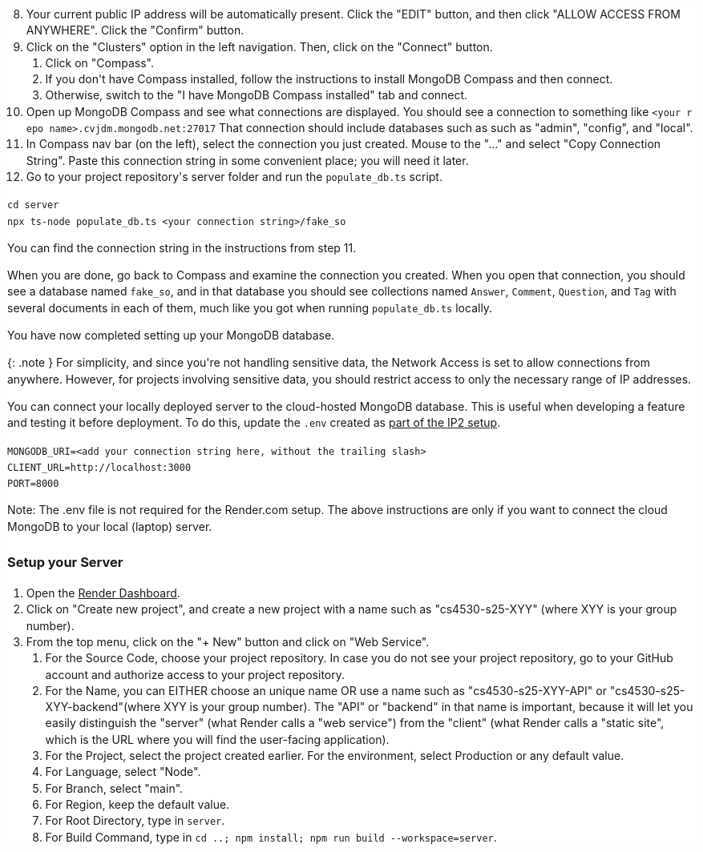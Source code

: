 8. Your current public IP address will be automatically present. Click the "EDIT" button, and then click "ALLOW ACCESS FROM ANYWHERE". Click the "Confirm" button.
9. Click on the "Clusters" option in the left navigation. Then, click on the "Connect" button.
   1. Click on "Compass".
   2. If you don't have Compass installed, follow the instructions to install MongoDB Compass and then connect.
   3. Otherwise, switch to the "I have MongoDB Compass installed" tab and connect.
10. Open up MongoDB Compass and see what connections are displayed. You should see a connection to something like `<your repo name>.cvjdm.mongodb.net:27017` That connection should include databases such as such as "admin", "config", and "local".
11. In Compass nav bar (on the left), select the connection you just created. Mouse to the "..." and select "Copy Connection String". Paste this connection string in some convenient place; you will need it later.
12. Go to your project repository's server folder and run the `populate_db.ts` script.

```
cd server
npx ts-node populate_db.ts <your connection string>/fake_so
```

You can find the connection string in the instructions from step 11.

When you are done, go back to Compass and examine the connection you created. When you open that connection, you should see a database named `fake_so`, and in that database you should see collections named `Answer`, `Comment`, `Question`, and `Tag` with several documents in each of them, much like you got when running `populate_db.ts` locally.

You have now completed setting up your MongoDB database.

{: .note }
For simplicity, and since you're not handling sensitive data, the Network Access is set to allow connections from anywhere. However, for projects involving sensitive data, you should restrict access to only the necessary range of IP addresses.

You can connect your locally deployed server to the cloud-hosted MongoDB database. This is useful when developing a feature and testing it before deployment. To do this, update the `.env` created as [part of the IP2 setup](https://neu-se.github.io/CS4530-Fall-2024/assignments/ip2#task-0-setup-environment-variables).

```
MONGODB_URI=<add your connection string here, without the trailing slash>
CLIENT_URL=http://localhost:3000
PORT=8000
```

Note: The .env file is not required for the Render.com setup. The above instructions are only if you want to connect the cloud MongoDB to your local (laptop) server.

### Setup your Server

1. Open the [Render Dashboard](https://dashboard.render.com/).
2. Click on "Create new project", and create a new project with a name such as "cs4530-s25-XYY" (where XYY is your group number).
3. From the top menu, click on the "+ New" button and click on "Web Service".
   1. For the Source Code, choose your project repository. In case you do not see your project repository, go to your GitHub account and authorize access to your project repository.
   2. For the Name, you can EITHER choose an unique name OR use a name such as "cs4530-s25-XYY-API" or "cs4530-s25-XYY-backend"(where XYY is your group number). The "API" or "backend" in that name is important, because it will let you easily distinguish the "server" (what Render calls a "web service") from the "client" (what Render calls a "static site", which is the URL where you will find the user-facing application).
   3. For the Project, select the project created earlier. For the environment, select Production or any default value.
   4. For Language, select "Node".
   5. For Branch, select "main".
   6. For Region, keep the default value.
   7. For Root Directory, type in `server`.
   8. For Build Command, type in `cd ..; npm install; npm run build --workspace=server`.